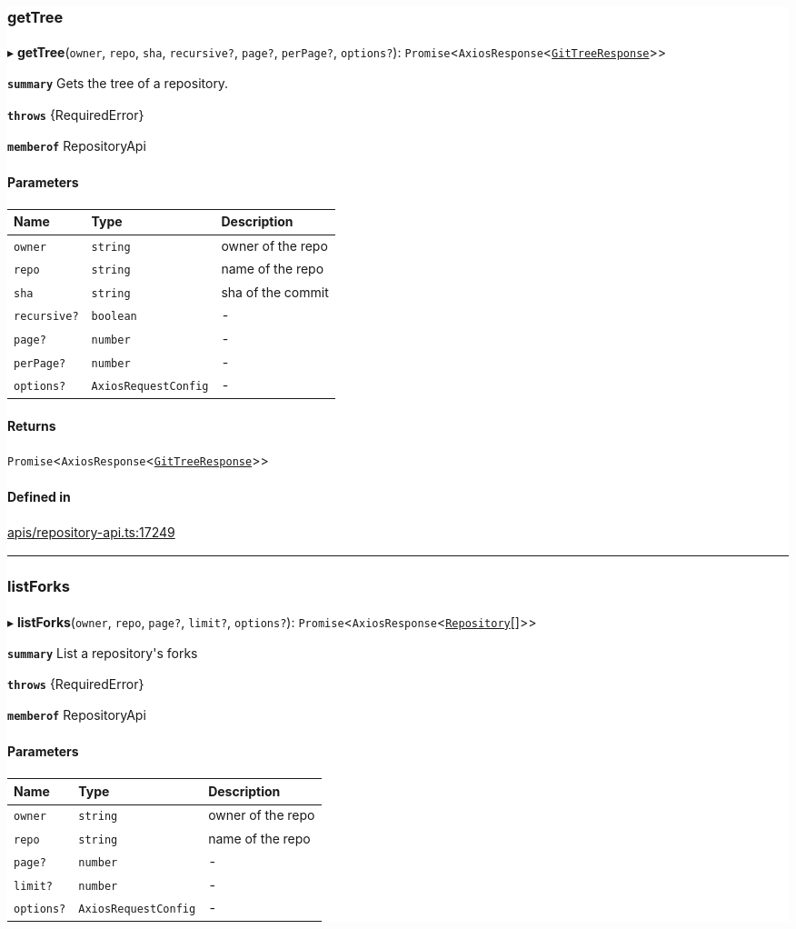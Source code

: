 ### <a id="gettree" name="gettree"></a> getTree

▸ **getTree**(`owner`, `repo`, `sha`, `recursive?`, `page?`, `perPage?`, `options?`): `Promise`<`AxiosResponse`<[`GitTreeResponse`](../interfaces/GitTreeResponse.md)\>\>

**`summary`** Gets the tree of a repository.

**`throws`** {RequiredError}

**`memberof`** RepositoryApi

#### Parameters

| Name | Type | Description |
| :------ | :------ | :------ |
| `owner` | `string` | owner of the repo |
| `repo` | `string` | name of the repo |
| `sha` | `string` | sha of the commit |
| `recursive?` | `boolean` | - |
| `page?` | `number` | - |
| `perPage?` | `number` | - |
| `options?` | `AxiosRequestConfig` | - |

#### Returns

`Promise`<`AxiosResponse`<[`GitTreeResponse`](../interfaces/GitTreeResponse.md)\>\>

#### Defined in

[apis/repository-api.ts:17249](https://github.com/unfoldingWord/dcs-js/blob/c677a54/apis/repository-api.ts#L17249)

___

### <a id="listforks" name="listforks"></a> listForks

▸ **listForks**(`owner`, `repo`, `page?`, `limit?`, `options?`): `Promise`<`AxiosResponse`<[`Repository`](../interfaces/Repository.md)[]\>\>

**`summary`** List a repository's forks

**`throws`** {RequiredError}

**`memberof`** RepositoryApi

#### Parameters

| Name | Type | Description |
| :------ | :------ | :------ |
| `owner` | `string` | owner of the repo |
| `repo` | `string` | name of the repo |
| `page?` | `number` | - |
| `limit?` | `number` | - |
| `options?` | `AxiosRequestConfig` | - |
